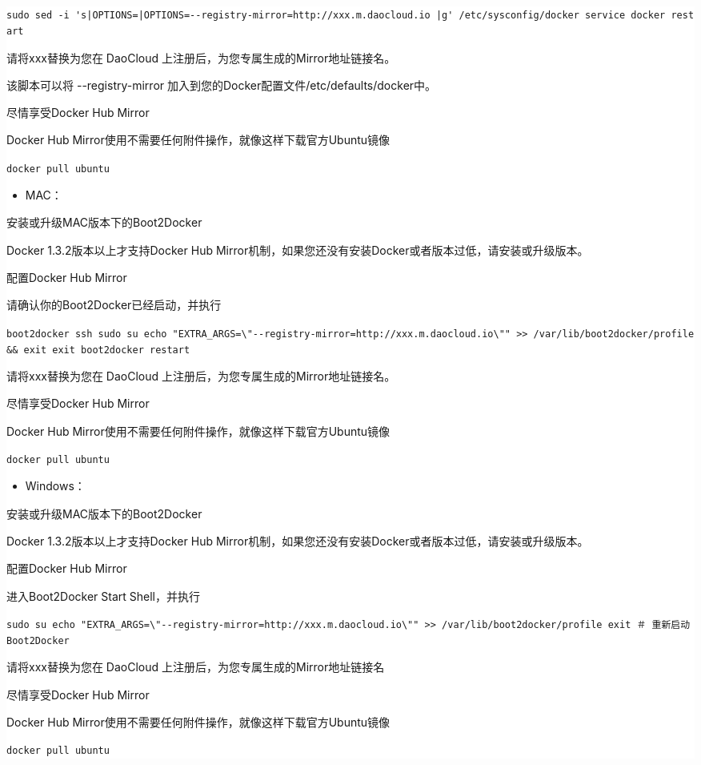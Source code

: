 ```
sudo sed -i 's|OPTIONS=|OPTIONS=--registry-mirror=http://xxx.m.daocloud.io |g' /etc/sysconfig/docker service docker restart 
```

请将xxx替换为您在 DaoCloud 上注册后，为您专属生成的Mirror地址链接名。

该脚本可以将 --registry-mirror 加入到您的Docker配置文件/etc/defaults/docker中。

尽情享受Docker Hub Mirror

Docker Hub Mirror使用不需要任何附件操作，就像这样下载官方Ubuntu镜像

```
docker pull ubuntu 
```

- MAC：

安装或升级MAC版本下的Boot2Docker

Docker 1.3.2版本以上才支持Docker Hub Mirror机制，如果您还没有安装Docker或者版本过低，请安装或升级版本。

配置Docker Hub Mirror

请确认你的Boot2Docker已经启动，并执行

```
boot2docker ssh sudo su echo "EXTRA_ARGS=\"--registry-mirror=http://xxx.m.daocloud.io\"" >> /var/lib/boot2docker/profile && exit exit boot2docker restart 
```

请将xxx替换为您在 DaoCloud 上注册后，为您专属生成的Mirror地址链接名。

尽情享受Docker Hub Mirror

Docker Hub Mirror使用不需要任何附件操作，就像这样下载官方Ubuntu镜像

```
docker pull ubuntu 
```

- Windows：

安装或升级MAC版本下的Boot2Docker

Docker 1.3.2版本以上才支持Docker Hub Mirror机制，如果您还没有安装Docker或者版本过低，请安装或升级版本。

配置Docker Hub Mirror

进入Boot2Docker Start Shell，并执行

```
sudo su echo "EXTRA_ARGS=\"--registry-mirror=http://xxx.m.daocloud.io\"" >> /var/lib/boot2docker/profile exit ＃ 重新启动Boot2Docker 
```

请将xxx替换为您在 DaoCloud 上注册后，为您专属生成的Mirror地址链接名

尽情享受Docker Hub Mirror

Docker Hub Mirror使用不需要任何附件操作，就像这样下载官方Ubuntu镜像

```
docker pull ubuntu 
```

